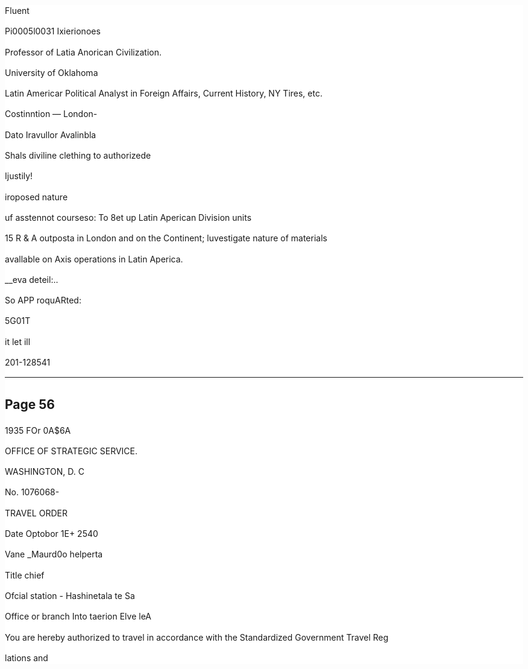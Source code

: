 Fluent

Pi0005l0031 Ixierionoes

Professor of Latia Anorican Civilization.

University of Oklahoma

Latin Americar Political Analyst in Foreign Affairs, Current History, NY Tires, etc.

Costinntion — London-

Dato Iravullor Avalinbla

Shals diviline clething to authorizede

Ijustily!

iroposed nature

uf asstennot courseso: To 8et up Latin Aperican Division units

15 R & A outposta in London and on the Continent; luvestigate nature of materials

avallable on Axis operations in Latin Aperica.

__eva deteil:..

So APP roquARted:

5G01T

it let ill

201-128541

---

## Page 56

1935 FOr 0A$6A

OFFICE OF STRATEGIC SERVICE.

WASHINGTON, D. C

No. 1076068-

TRAVEL ORDER

Date Optobor 1E+ 2540

Vane _Maurd0o helperta

Title chief

Ofcial station - Hashinetala te Sa

Office or branch Into taerion Elve leA

You are hereby authorized to travel in accordance with the Standardized Government Travel Reg

lations and
